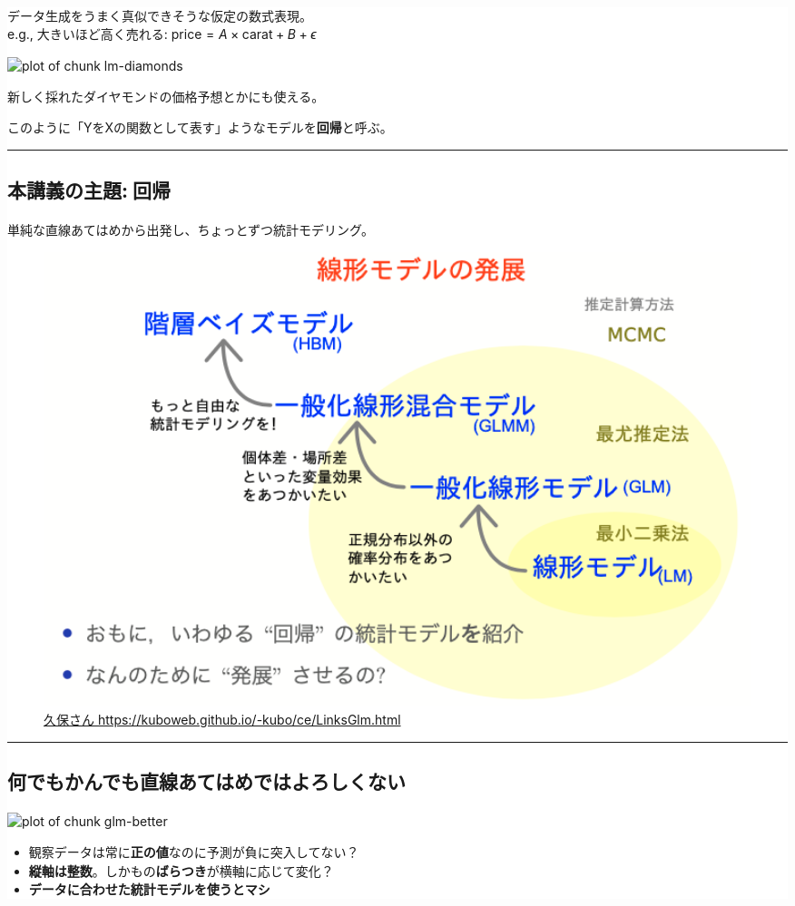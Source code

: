 データ生成をうまく真似できそうな仮定の数式表現。<br>
e.g., 大きいほど高く売れる: $\text{price} = A \times \text{carat} + B + \epsilon$

![plot of chunk lm-diamonds](./figure/lm-diamonds-1.png)

新しく採れたダイヤモンドの価格予想とかにも使える。

このように「YをXの関数として表す」ようなモデルを**回帰**と呼ぶ。


---
## 本講義の主題: 回帰

単純な直線あてはめから出発し、ちょっとずつ統計モデリング。

<figure>
<a href="https://kuboweb.github.io/-kubo/ce/LinksGlm.html">
<img src="../tokiomarine2021/image/kubo-p2.png" width="1100">
<figcaption class="url">久保さん https://kuboweb.github.io/-kubo/ce/LinksGlm.html</figcaption>
</a>
</figure>

---
## 何でもかんでも直線あてはめではよろしくない

<img src="figure/glm-better-1.png" alt="plot of chunk glm-better">

- 観察データは常に**正の値**なのに予測が負に突入してない？
- **縦軸は整数**。しかもの**ばらつき**が横軸に応じて変化？
- **データに合わせた統計モデルを使うとマシ**
